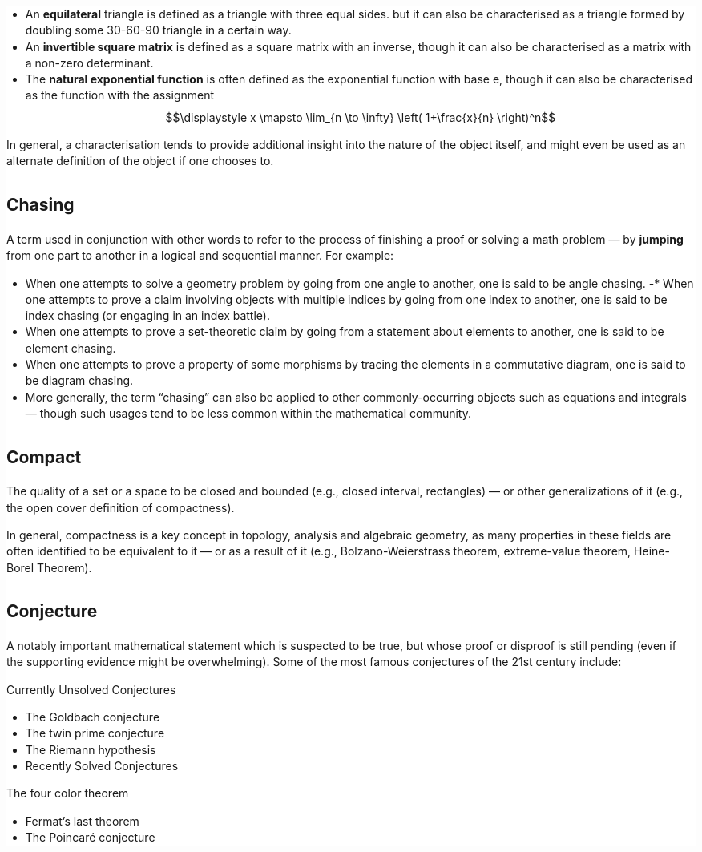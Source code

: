 - An **equilateral** triangle is defined as a triangle with three equal sides. but it can also be characterised as a triangle formed by doubling some 30-60-90 triangle in a certain way.
- An **invertible square matrix** is defined as a square matrix with an inverse, though it can also be characterised as a matrix with a non-zero determinant.
- The **natural exponential function** is often defined as the exponential function with base e, though it can also be characterised as the function with the assignment $$\displaystyle x \mapsto \lim_{n \to \infty} \left( 1+\frac{x}{n} \right)^n$$

In general, a characterisation tends to provide additional insight into the nature of the object itself, and might even be used as an alternate definition of the object if one chooses to.

## Chasing

A term used in conjunction with other words to refer to the process of finishing a proof or solving a math problem — by **jumping** from one part to another in a logical and sequential manner. For example: 

- When one attempts to solve a geometry problem by going from one angle to another, one is said to be angle chasing. 
-* When one attempts to prove a claim involving objects with multiple indices by going from one index to another, one is said to be index chasing (or engaging in an index battle).
- When one attempts to prove a set-theoretic claim by going from a statement about elements to another, one is said to be element chasing.
- When one attempts to prove a property of some morphisms by tracing the elements in a commutative diagram, one is said to be diagram chasing.
- More generally, the term “chasing” can also be applied to other commonly-occurring objects such as equations and integrals — though such usages tend to be less common within the mathematical community.

## Compact

The quality of a set or a space to be closed and bounded (e.g., closed interval, rectangles) — or other generalizations of it (e.g., the open cover definition of compactness).

In general, compactness is a key concept in topology, analysis and algebraic geometry, as many properties in these fields are often identified to be equivalent to it — or as a result of it (e.g., Bolzano-Weierstrass theorem, extreme-value theorem, Heine-Borel Theorem).

## Conjecture

A notably important mathematical statement which is suspected to be true, but whose proof or disproof is still pending (even if the supporting evidence might be overwhelming). Some of the most famous conjectures of the 21st century include:

Currently Unsolved Conjectures

- The Goldbach conjecture
- The twin prime conjecture
- The Riemann hypothesis
- Recently Solved Conjectures

The four color theorem

- Fermat’s last theorem
- The Poincaré conjecture
